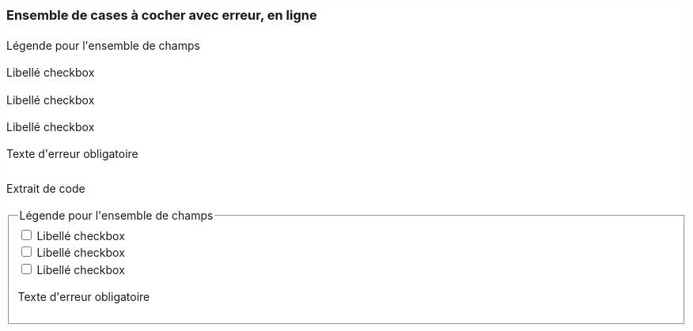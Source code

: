 
### Ensemble de cases à cocher avec erreur, en ligne


Légende pour l'ensemble de champs


Libellé checkbox


Libellé checkbox


Libellé checkbox


Texte d'erreur obligatoire


###
Extrait de code


<div class="fr-form-group">
<fieldset class="fr-fieldset fr-fieldset--inline fr-fieldset--error" aria-labelledby="checkboxes-error-inline-legend checkboxes-error-inline-desc-error" role="group">
<legend class="fr-fieldset__legend fr-text--regular" id='checkboxes-error-inline-legend'>
Légende pour l'ensemble de champs
</legend>
<div class="fr-fieldset__content">
<div class="fr-checkbox-group">
<input name="checkboxes-error-inline-1" id="checkboxes-error-inline-1" type="checkbox" aria-describedby="checkboxes-error-inline-1-messages">
<label class="fr-label" for="checkboxes-error-inline-1">
Libellé checkbox
</label>
<div class="fr-messages-group" id="checkboxes-error-inline-1-messages" aria-live="polite">
</div>
</div>
<div class="fr-checkbox-group">
<input name="checkboxes-error-inline-2" id="checkboxes-error-inline-2" type="checkbox" aria-describedby="checkboxes-error-inline-2-messages">
<label class="fr-label" for="checkboxes-error-inline-2">
Libellé checkbox
</label>
<div class="fr-messages-group" id="checkboxes-error-inline-2-messages" aria-live="polite">
</div>
</div>
<div class="fr-checkbox-group">
<input name="checkboxes-error-inline-3" id="checkboxes-error-inline-3" type="checkbox" aria-describedby="checkboxes-error-inline-3-messages">
<label class="fr-label" for="checkboxes-error-inline-3">
Libellé checkbox
</label>
<div class="fr-messages-group" id="checkboxes-error-inline-3-messages" aria-live="polite">
</div>
</div>
</div>
<p id="checkboxes-error-inline-desc-error" class="fr-error-text">
Texte d'erreur obligatoire
</p>
</fieldset>
</div>

